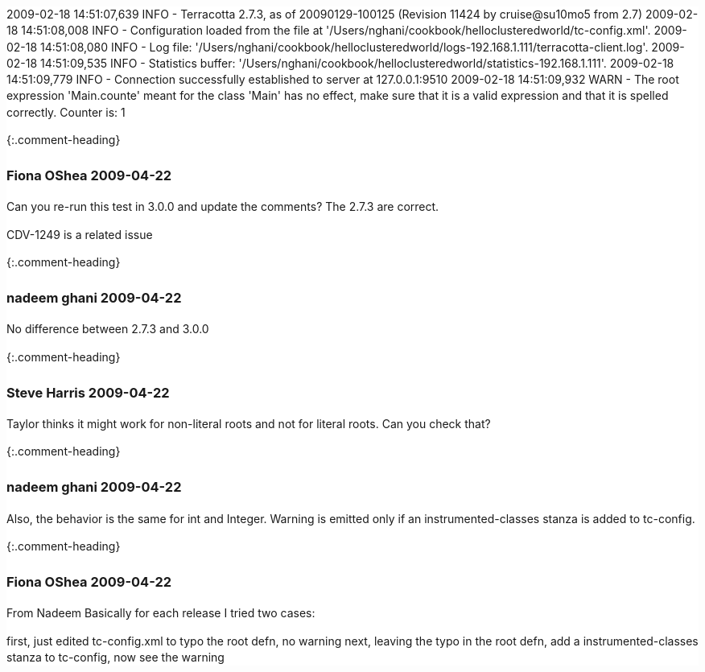2009-02-18 14:51:07,639 INFO - Terracotta 2.7.3, as of 20090129-100125 (Revision 11424 by cruise@su10mo5 from 2.7)
2009-02-18 14:51:08,008 INFO - Configuration loaded from the file at '/Users/nghani/cookbook/helloclusteredworld/tc-config.xml'.
2009-02-18 14:51:08,080 INFO - Log file: '/Users/nghani/cookbook/helloclusteredworld/logs-192.168.1.111/terracotta-client.log'.
2009-02-18 14:51:09,535 INFO - Statistics buffer: '/Users/nghani/cookbook/helloclusteredworld/statistics-192.168.1.111'.
2009-02-18 14:51:09,779 INFO - Connection successfully established to server at 127.0.0.1:9510
2009-02-18 14:51:09,932 WARN - The root expression 'Main.counte' meant for the class 'Main' has no effect, make sure that it is a valid expression and that it is spelled correctly.
Counter is: 1


</div>


{:.comment-heading}
### **Fiona OShea** <span class="date">2009-04-22</span>

<div markdown="1" class="comment">

Can you re-run this test in 3.0.0 and update the comments?
The 2.7.3 are correct.

CDV-1249 is a related issue

</div>


{:.comment-heading}
### **nadeem ghani** <span class="date">2009-04-22</span>

<div markdown="1" class="comment">

No difference between 2.7.3 and 3.0.0

</div>


{:.comment-heading}
### **Steve Harris** <span class="date">2009-04-22</span>

<div markdown="1" class="comment">

Taylor thinks it might work for non-literal roots and not for literal roots. Can you check that?

</div>


{:.comment-heading}
### **nadeem ghani** <span class="date">2009-04-22</span>

<div markdown="1" class="comment">

Also, the behavior is the same for int and Integer. Warning is emitted only if an instrumented-classes stanza is added to tc-config.

</div>


{:.comment-heading}
### **Fiona OShea** <span class="date">2009-04-22</span>

<div markdown="1" class="comment">

From Nadeem
Basically for each release I tried two cases:

first, just edited tc-config.xml to typo the root defn, no warning next, leaving the typo in the root defn, add a instrumented-classes stanza to tc-config, now see the warning
